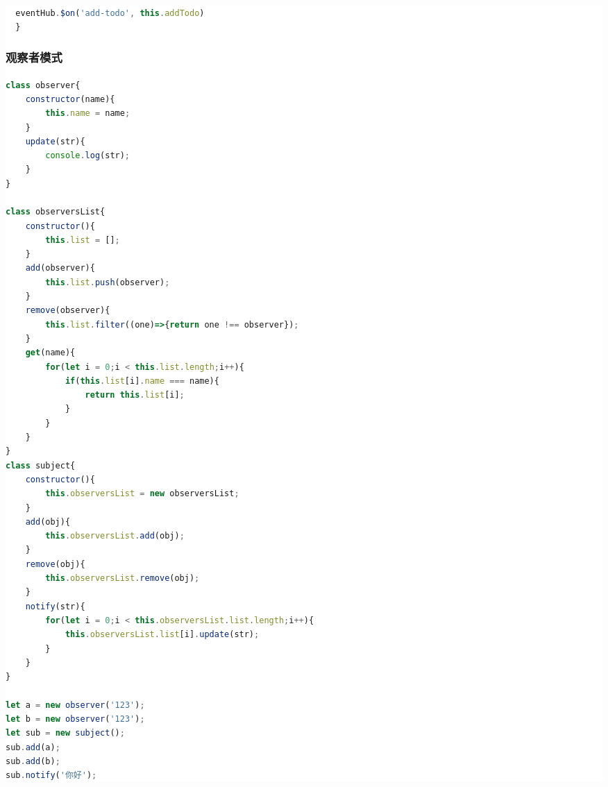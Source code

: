 ```js
  eventHub.$on('add-todo', this.addTodo)  
  }
```
### 观察者模式

```js
class observer{
    constructor(name){
        this.name = name;
    }
    update(str){
        console.log(str);
    }
}

class observersList{
    constructor(){
        this.list = [];
    }
    add(observer){
        this.list.push(observer);
    }
    remove(observer){
        this.list.filter((one)=>{return one !== observer});
    }
    get(name){
        for(let i = 0;i < this.list.length;i++){
            if(this.list[i].name === name){
                return this.list[i];
            }
        }
    }
}
class subject{
    constructor(){
        this.observersList = new observersList;
    }
    add(obj){
        this.observersList.add(obj);
    }
    remove(obj){
        this.observersList.remove(obj);
    }
    notify(str){
        for(let i = 0;i < this.observersList.list.length;i++){
            this.observersList.list[i].update(str);
        }
    }
}

let a = new observer('123');
let b = new observer('123');
let sub = new subject();
sub.add(a);
sub.add(b);
sub.notify('你好');
```

